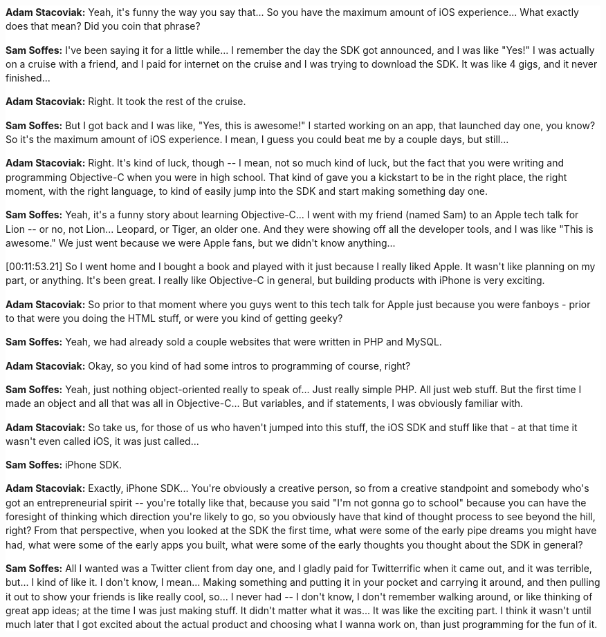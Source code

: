 **Adam Stacoviak:** Yeah, it's funny the way you say that... So you have the maximum amount of iOS experience... What exactly does that mean? Did you coin that phrase?

**Sam Soffes:** I've been saying it for a little while... I remember the day the SDK got announced, and I was like "Yes!" I was actually on a cruise with a friend, and I paid for internet on the cruise and I was trying to download the SDK. It was like 4 gigs, and it never finished...

**Adam Stacoviak:** Right. It took the rest of the cruise.

**Sam Soffes:** But I got back and I was like, "Yes, this is awesome!" I started working on an app, that launched day one, you know? So it's the maximum amount of iOS experience. I mean, I guess you could beat me by a couple days, but still...

**Adam Stacoviak:** Right. It's kind of luck, though -- I mean, not so much kind of luck, but the fact that you were writing and programming Objective-C when you were in high school. That kind of gave you a kickstart to be in the right place, the right moment, with the right language, to kind of easily jump into the SDK and start making something day one.

**Sam Soffes:** Yeah, it's a funny story about learning Objective-C... I went with my friend (named Sam) to an Apple tech talk for Lion -- or no, not Lion... Leopard, or Tiger, an older one. And they were showing off all the developer tools, and I was like "This is awesome." We just went because we were Apple fans, but we didn't know anything...

\[00:11:53.21\] So I went home and I bought a book and played with it just because I really liked Apple. It wasn't like planning on my part, or anything. It's been great. I really like Objective-C in general, but building products with iPhone is very exciting.

**Adam Stacoviak:** So prior to that moment where you guys went to this tech talk for Apple just because you were fanboys - prior to that were you doing the HTML stuff, or were you kind of getting geeky?

**Sam Soffes:** Yeah, we had already sold a couple websites that were written in PHP and MySQL.

**Adam Stacoviak:** Okay, so you kind of had some intros to programming of course, right?

**Sam Soffes:** Yeah, just nothing object-oriented really to speak of... Just really simple PHP. All just web stuff. But the first time I made an object and all that was all in Objective-C... But variables, and if statements, I was obviously familiar with.

**Adam Stacoviak:** So take us, for those of us who haven't jumped into this stuff, the iOS SDK and stuff like that - at that time it wasn't even called iOS, it was just called...

**Sam Soffes:** iPhone SDK.

**Adam Stacoviak:** Exactly, iPhone SDK... You're obviously a creative person, so from a creative standpoint and somebody who's got an entrepreneurial spirit -- you're totally like that, because you said "I'm not gonna go to school" because you can have the foresight of thinking which direction you're likely to go, so you obviously have that kind of thought process to see beyond the hill, right? From that perspective, when you looked at the SDK the first time, what were some of the early pipe dreams you might have had, what were some of the early apps you built, what were some of the early thoughts you thought about the SDK in general?

**Sam Soffes:** All I wanted was a Twitter client from day one, and I gladly paid for Twitterrific when it came out, and it was terrible, but... I kind of like it. I don't know, I mean... Making something and putting it in your pocket and carrying it around, and then pulling it out to show your friends is like really cool, so... I never had -- I don't know, I don't remember walking around, or like thinking of great app ideas; at the time I was just making stuff. It didn't matter what it was... It was like the exciting part. I think it wasn't until much later that I got excited about the actual product and choosing what I wanna work on, than just programming for the fun of it.
